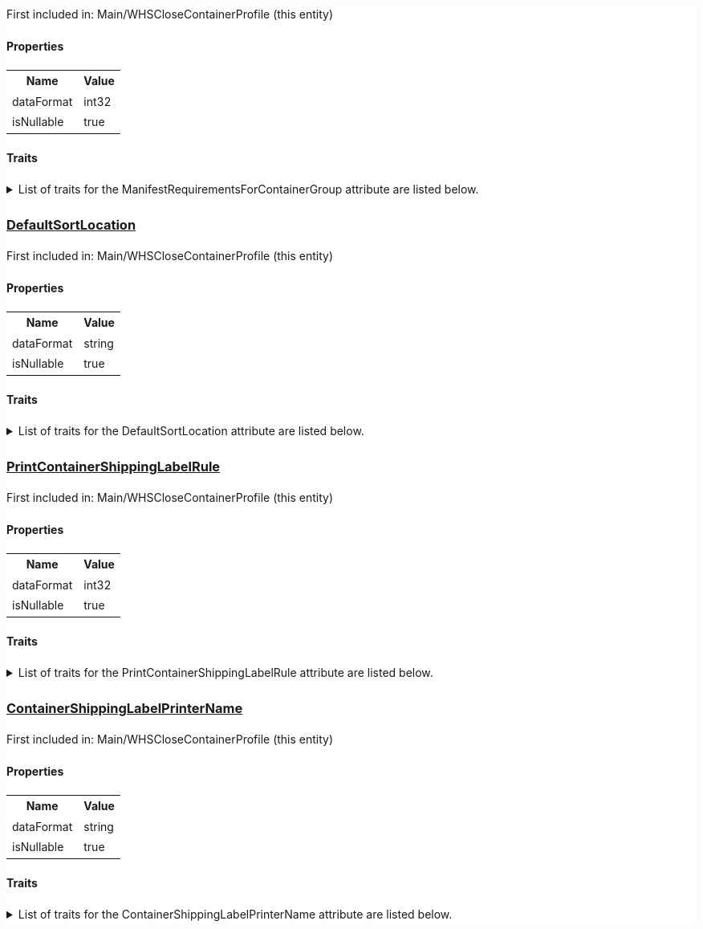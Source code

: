 First included in: Main/WHSCloseContainerProfile (this entity)  

#### Properties

<table><tr><th>Name</th><th>Value</th></tr><tr><td>dataFormat</td><td>int32</td></tr><tr><td>isNullable</td><td>true</td></tr></table>

#### Traits

<details><summary>List of traits for the ManifestRequirementsForContainerGroup attribute are listed below.</summary></details>

### <a href=#DefaultSortLocation name="DefaultSortLocation">DefaultSortLocation</a>

First included in: Main/WHSCloseContainerProfile (this entity)  

#### Properties

<table><tr><th>Name</th><th>Value</th></tr><tr><td>dataFormat</td><td>string</td></tr><tr><td>isNullable</td><td>true</td></tr></table>

#### Traits

<details><summary>List of traits for the DefaultSortLocation attribute are listed below.</summary></details>

### <a href=#PrintContainerShippingLabelRule name="PrintContainerShippingLabelRule">PrintContainerShippingLabelRule</a>

First included in: Main/WHSCloseContainerProfile (this entity)  

#### Properties

<table><tr><th>Name</th><th>Value</th></tr><tr><td>dataFormat</td><td>int32</td></tr><tr><td>isNullable</td><td>true</td></tr></table>

#### Traits

<details><summary>List of traits for the PrintContainerShippingLabelRule attribute are listed below.</summary></details>

### <a href=#ContainerShippingLabelPrinterName name="ContainerShippingLabelPrinterName">ContainerShippingLabelPrinterName</a>

First included in: Main/WHSCloseContainerProfile (this entity)  

#### Properties

<table><tr><th>Name</th><th>Value</th></tr><tr><td>dataFormat</td><td>string</td></tr><tr><td>isNullable</td><td>true</td></tr></table>

#### Traits

<details><summary>List of traits for the ContainerShippingLabelPrinterName attribute are listed below.</summary></details>
